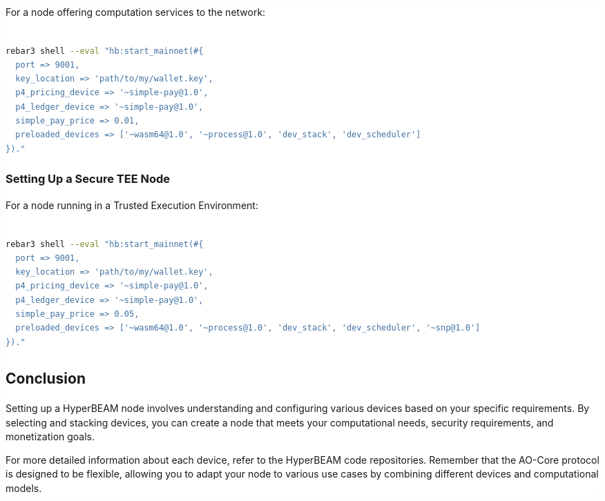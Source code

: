 For a node offering computation services to the network:

```bash

rebar3 shell --eval "hb:start_mainnet(#{
  port => 9001,
  key_location => 'path/to/my/wallet.key',
  p4_pricing_device => '~simple-pay@1.0',
  p4_ledger_device => '~simple-pay@1.0',
  simple_pay_price => 0.01,
  preloaded_devices => ['~wasm64@1.0', '~process@1.0', 'dev_stack', 'dev_scheduler']
})."

```

### Setting Up a Secure TEE Node

For a node running in a Trusted Execution Environment:

```bash

rebar3 shell --eval "hb:start_mainnet(#{
  port => 9001,
  key_location => 'path/to/my/wallet.key',
  p4_pricing_device => '~simple-pay@1.0',
  p4_ledger_device => '~simple-pay@1.0',
  simple_pay_price => 0.05,
  preloaded_devices => ['~wasm64@1.0', '~process@1.0', 'dev_stack', 'dev_scheduler', '~snp@1.0']
})."

```

## Conclusion

Setting up a HyperBEAM node involves understanding and configuring various devices based on your specific requirements. By selecting and stacking devices, you can create a node that meets your computational needs, security requirements, and monetization goals.

For more detailed information about each device, refer to the HyperBEAM code repositories. Remember that the AO-Core protocol is designed to be flexible, allowing you to adapt your node to various use cases by combining different devices and computational models.